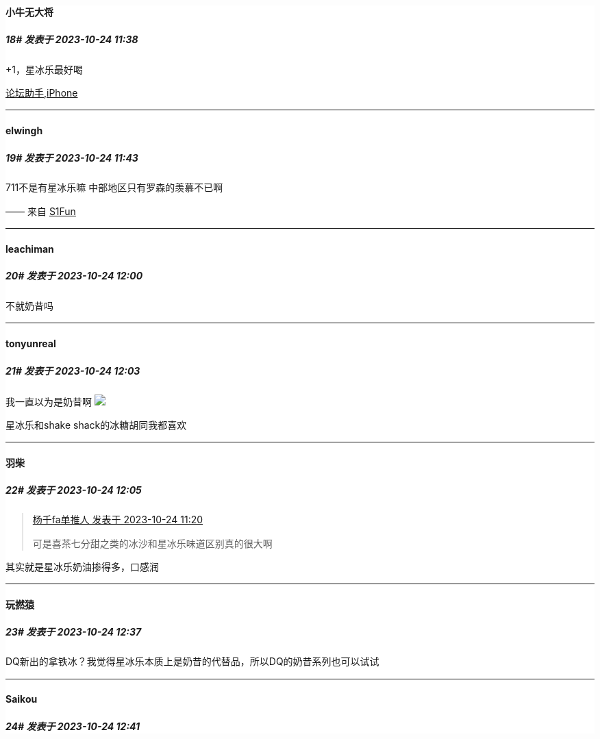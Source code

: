 ####  小牛无大将  
##### 18#       发表于 2023-10-24 11:38

+1，星冰乐最好喝

[论坛助手,iPhone](https://bbs.saraba1st.com/2b/forum.php?mod=viewthread&amp;tid=2029836)

*****

####  elwingh  
##### 19#       发表于 2023-10-24 11:43

711不是有星冰乐嘛 中部地区只有罗森的羡慕不已啊

—— 来自 [S1Fun](https://s1fun.koalcat.com)

*****

####  leachiman  
##### 20#       发表于 2023-10-24 12:00

不就奶昔吗

*****

####  tonyunreal  
##### 21#       发表于 2023-10-24 12:03

我一直以为是奶昔啊 <img src="https://static.saraba1st.com/image/smiley/face2017/105.png" referrerpolicy="no-referrer">

星冰乐和shake shack的冰糖胡同我都喜欢

*****

####  羽柴  
##### 22#       发表于 2023-10-24 12:05

<blockquote><a href="httphttps://bbs.saraba1st.com/2b/forum.php?mod=redirect&amp;goto=findpost&amp;pid=62812195&amp;ptid=2157901" target="_blank">杨千fa单推人 发表于 2023-10-24 11:20</a>

可是喜茶七分甜之类的冰沙和星冰乐味道区别真的很大啊</blockquote>
其实就是星冰乐奶油掺得多，口感润

*****

####  玩撚猿  
##### 23#       发表于 2023-10-24 12:37

DQ新出的拿铁冰？我觉得星冰乐本质上是奶昔的代替品，所以DQ的奶昔系列也可以试试

*****

####  Saikou  
##### 24#       发表于 2023-10-24 12:41
